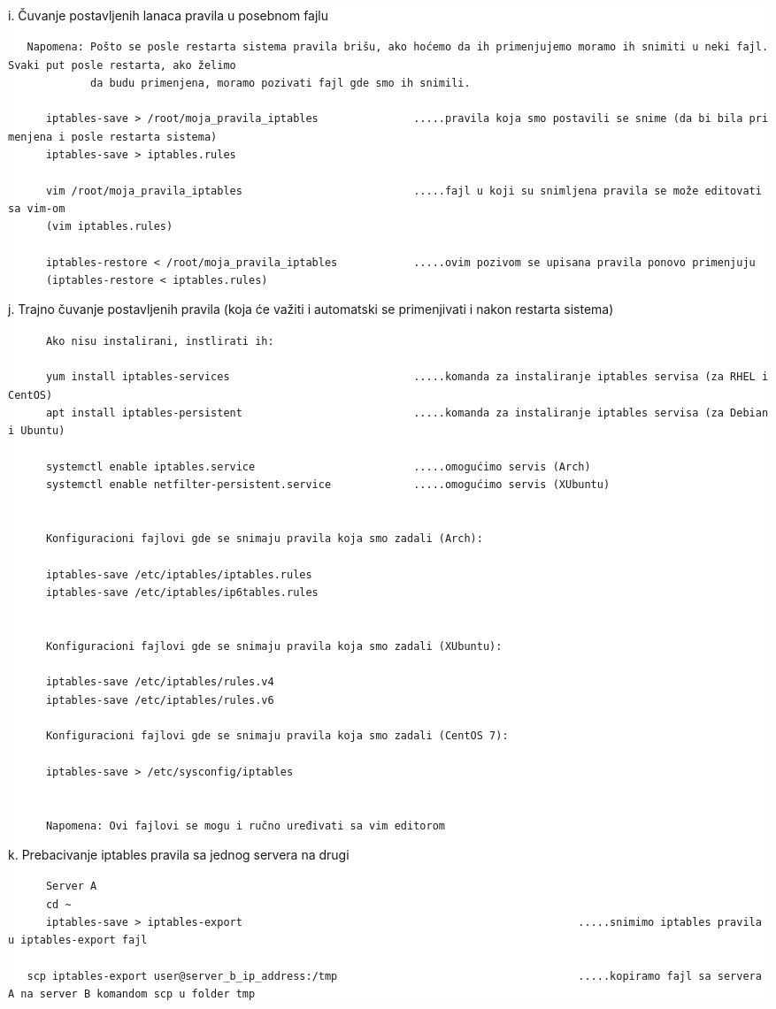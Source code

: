    i.  Čuvanje postavljenih lanaca pravila u posebnom fajlu 
   
       Napomena: Pošto se posle restarta sistema pravila brišu, ako hoćemo da ih primenjujemo moramo ih snimiti u neki fajl. Svaki put posle restarta, ako želimo
                 da budu primenjena, moramo pozivati fajl gde smo ih snimili.
                    
          iptables-save > /root/moja_pravila_iptables               .....pravila koja smo postavili se snime (da bi bila primenjena i posle restarta sistema)
          iptables-save > iptables.rules                                 
          
          vim /root/moja_pravila_iptables                           .....fajl u koji su snimljena pravila se može editovati sa vim-om
          (vim iptables.rules)
          
          iptables-restore < /root/moja_pravila_iptables            .....ovim pozivom se upisana pravila ponovo primenjuju
          (iptables-restore < iptables.rules)          
          
          
                    
   j.  Trajno čuvanje postavljenih pravila (koja će važiti i automatski se primenjivati i nakon restarta sistema)
   
          Ako nisu instalirani, instlirati ih:
          
          yum install iptables-services                             .....komanda za instaliranje iptables servisa (za RHEL i CentOS)
          apt install iptables-persistent                           .....komanda za instaliranje iptables servisa (za Debian i Ubuntu)
          
          systemctl enable iptables.service                         .....omogućimo servis (Arch)
          systemctl enable netfilter-persistent.service             .....omogućimo servis (XUbuntu)
          
          
          Konfiguracioni fajlovi gde se snimaju pravila koja smo zadali (Arch):
          
          iptables-save /etc/iptables/iptables.rules
          iptables-save /etc/iptables/ip6tables.rules
          
          
          Konfiguracioni fajlovi gde se snimaju pravila koja smo zadali (XUbuntu):
          
          iptables-save /etc/iptables/rules.v4
          iptables-save /etc/iptables/rules.v6
          
          Konfiguracioni fajlovi gde se snimaju pravila koja smo zadali (CentOS 7):
          
          iptables-save > /etc/sysconfig/iptables
          
          
          Napomena: Ovi fajlovi se mogu i ručno uređivati sa vim editorom
          
          
          
   k.  Prebacivanje iptables pravila sa jednog servera na drugi
          
          Server A
          cd ~
          iptables-save > iptables-export                                                     .....snimimo iptables pravila u iptables-export fajl
          
       scp iptables-export user@server_b_ip_address:/tmp                                      .....kopiramo fajl sa servera A na server B komandom scp u folder tmp
          